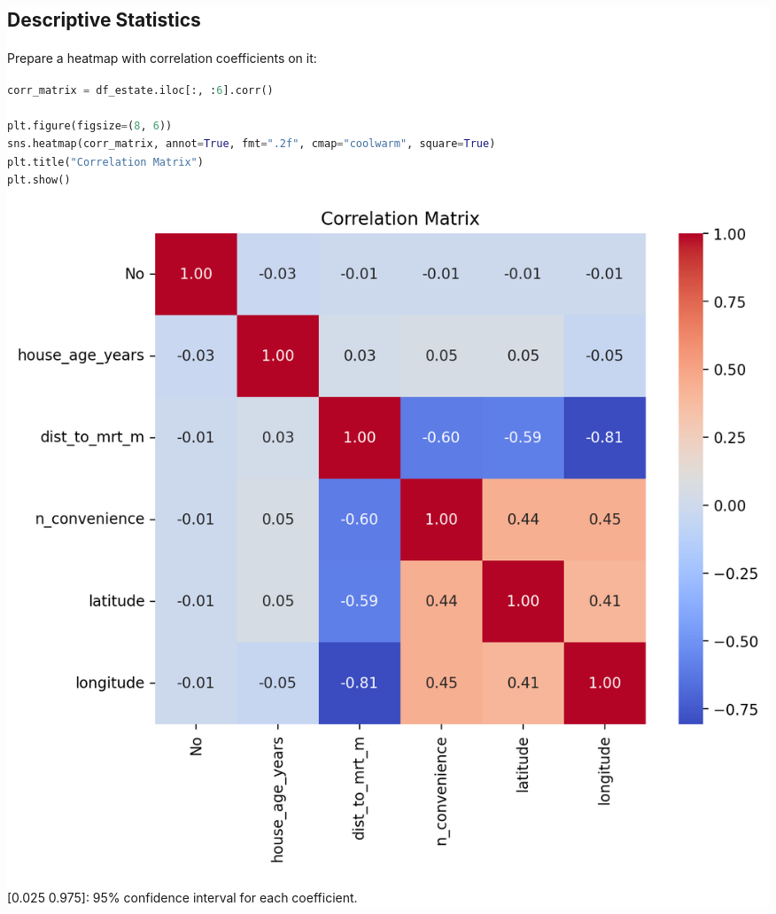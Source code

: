 
## Descriptive Statistics

Prepare a heatmap with correlation coefficients on it:


```python
corr_matrix = df_estate.iloc[:, :6].corr()

plt.figure(figsize=(8, 6))
sns.heatmap(corr_matrix, annot=True, fmt=".2f", cmap="coolwarm", square=True)
plt.title("Correlation Matrix")
plt.show()
```


    
![png](output_15_0.png)
    

[0.025 0.975]: 95% confidence interval for each coefficient.